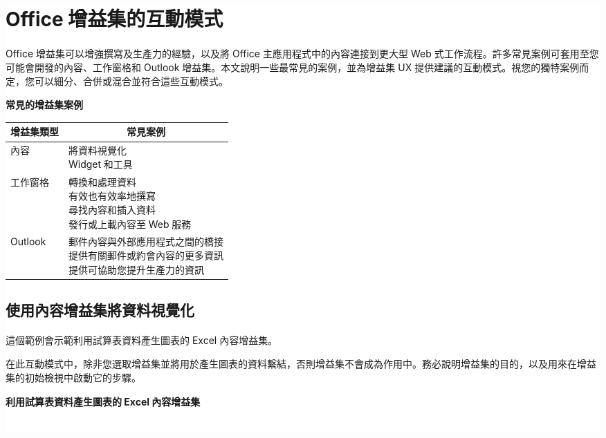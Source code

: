 
# <a name="interaction-patterns-for-office-add-ins"></a>Office 增益集的互動模式


Office 增益集可以增強撰寫及生產力的經驗，以及將 Office 主應用程式中的內容連接到更大型 Web 式工作流程。許多常見案例可套用至您可能會開發的內容、工作窗格和 Outlook 增益集。本文說明一些最常見的案例，並為增益集 UX 提供建議的互動模式。視您的獨特案例而定，您可以細分、合併或混合並符合這些互動模式。

 **常見的增益集案例**

| 增益集類型 | 常見案例 |
| ------ | ------ |
|  內容  |  將資料視覺化 <br> Widget 和工具  |
|  工作窗格  |  轉換和處理資料 <br> 有效也有效率地撰寫 <br> 尋找內容和插入資料 <br> 發行或上載內容至 Web 服務  |
|  Outlook  |  郵件內容與外部應用程式之間的橋接 <br> 提供有關郵件或約會內容的更多資訊 <br> 提供可協助您提升生產力的資訊  |

## <a name="visualize-data-with-a-content-add-in"></a>使用內容增益集將資料視覺化


這個範例會示範利用試算表資料產生圖表的 Excel 內容增益集。

在此互動模式中，除非您選取增益集並將用於產生圖表的資料繫結，否則增益集不會成為作用中。務必說明增益集的目的，以及用來在增益集的初始檢視中啟動它的步驟。 

**利用試算表資料產生圖表的 Excel 內容增益集**

<br>
